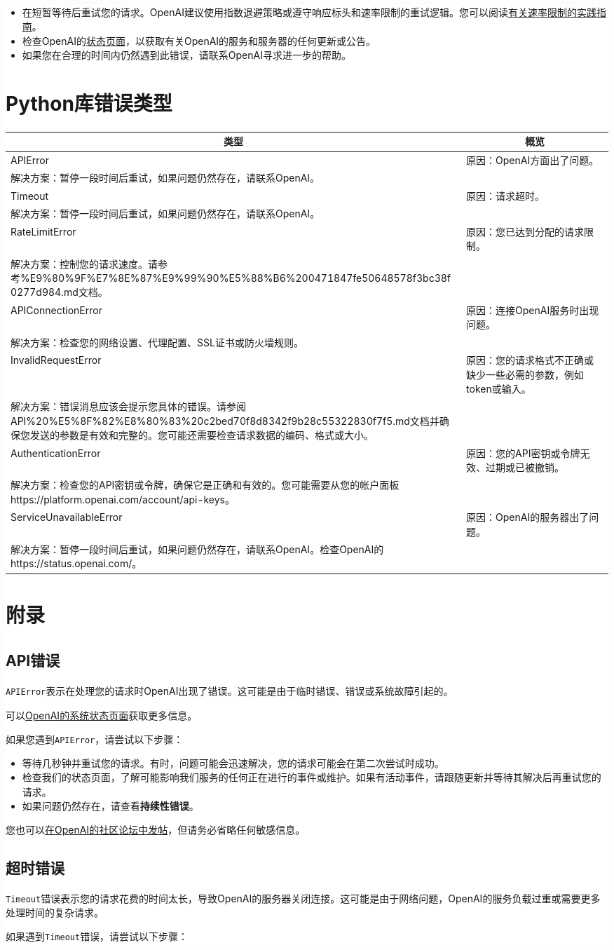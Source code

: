 - 在短暂等待后重试您的请求。OpenAI建议使用指数退避策略或遵守响应标头和速率限制的重试逻辑。您可以阅读[有关速率限制的实践指南](%E9%80%9F%E7%8E%87%E9%99%90%E5%88%B6%E5%AE%9E%E8%B7%B5%E6%8C%87%E5%8D%97%20411017f6034940e782a45e075a725e1d.md)。
- 检查OpenAI的[状态页面](https://status.openai.com/)，以获取有关OpenAI的服务和服务器的任何更新或公告。
- 如果您在合理的时间内仍然遇到此错误，请联系OpenAI寻求进一步的帮助。

# **Python库错误类型**

| 类型 | 概览 |
| --- | --- |
| APIError | 原因：OpenAI方面出了问题。
解决方案：暂停一段时间后重试，如果问题仍然存在，请联系OpenAI。 |
| Timeout | 原因：请求超时。
解决方案：暂停一段时间后重试，如果问题仍然存在，请联系OpenAI。 |
| RateLimitError | 原因：您已达到分配的请求限制。
解决方案：控制您的请求速度。请参考%E9%80%9F%E7%8E%87%E9%99%90%E5%88%B6%200471847fe50648578f3bc38f0277d984.md文档。 |
| APIConnectionError | 原因：连接OpenAI服务时出现问题。
解决方案：检查您的网络设置、代理配置、SSL证书或防火墙规则。 |
| InvalidRequestError | 原因：您的请求格式不正确或缺少一些必需的参数，例如token或输入。
解决方案：错误消息应该会提示您具体的错误。请参阅API%20%E5%8F%82%E8%80%83%20c2bed70f8d8342f9b28c55322830f7f5.md文档并确保您发送的参数是有效和完整的。您可能还需要检查请求数据的编码、格式或大小。 |
| AuthenticationError | 原因：您的API密钥或令牌无效、过期或已被撤销。
解决方案：检查您的API密钥或令牌，确保它是正确和有效的。您可能需要从您的帐户面板https://platform.openai.com/account/api-keys。 |
| ServiceUnavailableError | 原因：OpenAI的服务器出了问题。
解决方案：暂停一段时间后重试，如果问题仍然存在，请联系OpenAI。检查OpenAI的https://status.openai.com/。 |

# 附录

## API错误

`APIError`表示在处理您的请求时OpenAI出现了错误。这可能是由于临时错误、错误或系统故障引起的。

可以[OpenAI的系统状态页面](https://status.openai.com/)获取更多信息。

如果您遇到`APIError`，请尝试以下步骤：

- 等待几秒钟并重试您的请求。有时，问题可能会迅速解决，您的请求可能会在第二次尝试时成功。
- 检查我们的状态页面，了解可能影响我们服务的任何正在进行的事件或维护。如果有活动事件，请跟随更新并等待其解决后再重试您的请求。
- 如果问题仍然存在，请查看**持续性错误**。

您也可以[在OpenAI的社区论坛中发帖](https://community.openai.com/)，但请务必省略任何敏感信息。

## 超时错误

`Timeout`错误表示您的请求花费的时间太长，导致OpenAI的服务器关闭连接。这可能是由于网络问题，OpenAI的服务负载过重或需要更多处理时间的复杂请求。

如果遇到`Timeout`错误，请尝试以下步骤：
